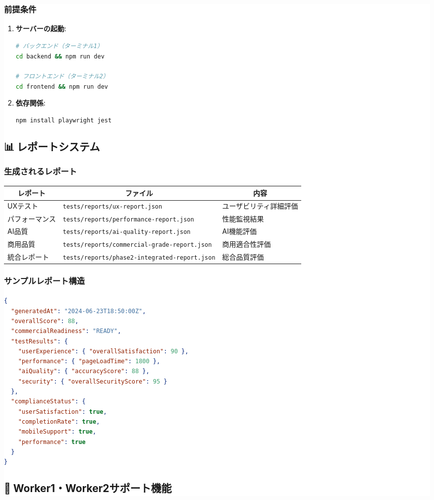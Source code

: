 ### 前提条件
1. **サーバーの起動**:
   ```bash
   # バックエンド（ターミナル1）
   cd backend && npm run dev
   
   # フロントエンド（ターミナル2）
   cd frontend && npm run dev
   ```

2. **依存関係**:
   ```bash
   npm install playwright jest
   ```

## 📊 レポートシステム

### 生成されるレポート
| レポート | ファイル | 内容 |
|----------|----------|------|
| UXテスト | `tests/reports/ux-report.json` | ユーザビリティ詳細評価 |
| パフォーマンス | `tests/reports/performance-report.json` | 性能監視結果 |
| AI品質 | `tests/reports/ai-quality-report.json` | AI機能評価 |
| 商用品質 | `tests/reports/commercial-grade-report.json` | 商用適合性評価 |
| 統合レポート | `tests/reports/phase2-integrated-report.json` | 総合品質評価 |

### サンプルレポート構造
```json
{
  "generatedAt": "2024-06-23T18:50:00Z",
  "overallScore": 88,
  "commercialReadiness": "READY",
  "testResults": {
    "userExperience": { "overallSatisfaction": 90 },
    "performance": { "pageLoadTime": 1800 },
    "aiQuality": { "accuracyScore": 88 },
    "security": { "overallSecurityScore": 95 }
  },
  "complianceStatus": {
    "userSatisfaction": true,
    "completionRate": true,
    "mobileSupport": true,
    "performance": true
  }
}
```

## 🔧 Worker1・Worker2サポート機能
